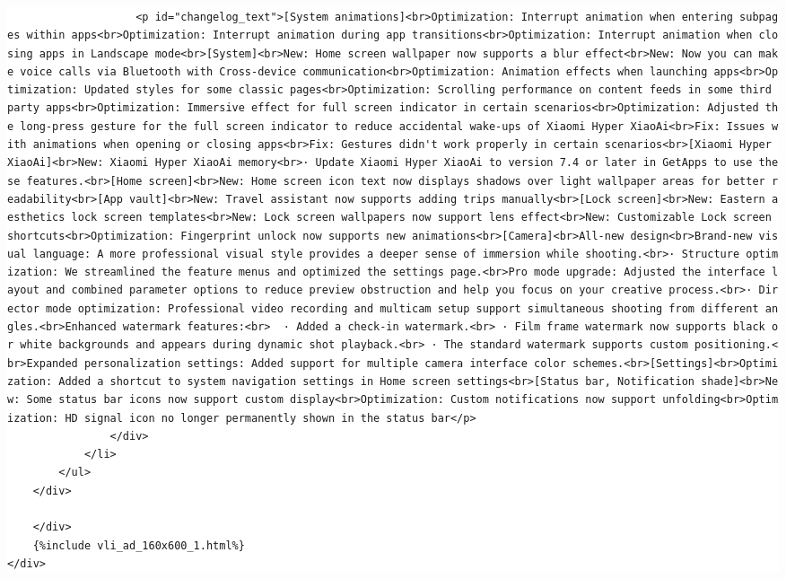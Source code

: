                         <p id="changelog_text">[System animations]<br>Optimization: Interrupt animation when entering subpages within apps<br>Optimization: Interrupt animation during app transitions<br>Optimization: Interrupt animation when closing apps in Landscape mode<br>[System]<br>New: Home screen wallpaper now supports a blur effect<br>New: Now you can make voice calls via Bluetooth with Cross-device communication<br>Optimization: Animation effects when launching apps<br>Optimization: Updated styles for some classic pages<br>Optimization: Scrolling performance on content feeds in some third party apps<br>Optimization: Immersive effect for full screen indicator in certain scenarios<br>Optimization: Adjusted the long-press gesture for the full screen indicator to reduce accidental wake-ups of Xiaomi Hyper XiaoAi<br>Fix: Issues with animations when opening or closing apps<br>Fix: Gestures didn't work properly in certain scenarios<br>[Xiaomi Hyper XiaoAi]<br>New: Xiaomi Hyper XiaoAi memory<br>· Update Xiaomi Hyper XiaoAi to version 7.4 or later in GetApps to use these features.<br>[Home screen]<br>New: Home screen icon text now displays shadows over light wallpaper areas for better readability<br>[App vault]<br>New: Travel assistant now supports adding trips manually<br>[Lock screen]<br>New: Eastern aesthetics lock screen templates<br>New: Lock screen wallpapers now support lens effect<br>New: Customizable Lock screen shortcuts<br>Optimization: Fingerprint unlock now supports new animations<br>[Camera]<br>All-new design<br>Brand-new visual language: A more professional visual style provides a deeper sense of immersion while shooting.<br>· Structure optimization: We streamlined the feature menus and optimized the settings page.<br>Pro mode upgrade: Adjusted the interface layout and combined parameter options to reduce preview obstruction and help you focus on your creative process.<br>· Director mode optimization: Professional video recording and multicam setup support simultaneous shooting from different angles.<br>Enhanced watermark features:<br>  · Added a check-in watermark.<br> · Film frame watermark now supports black or white backgrounds and appears during dynamic shot playback.<br> · The standard watermark supports custom positioning.<br>Expanded personalization settings: Added support for multiple camera interface color schemes.<br>[Settings]<br>Optimization: Added a shortcut to system navigation settings in Home screen settings<br>[Status bar, Notification shade]<br>New: Some status bar icons now support custom display<br>Optimization: Custom notifications now support unfolding<br>Optimization: HD signal icon no longer permanently shown in the status bar</p>
                    </div>
                </li>
            </ul>
        </div>

        </div>
        {%include vli_ad_160x600_1.html%}
    </div>
</div>
